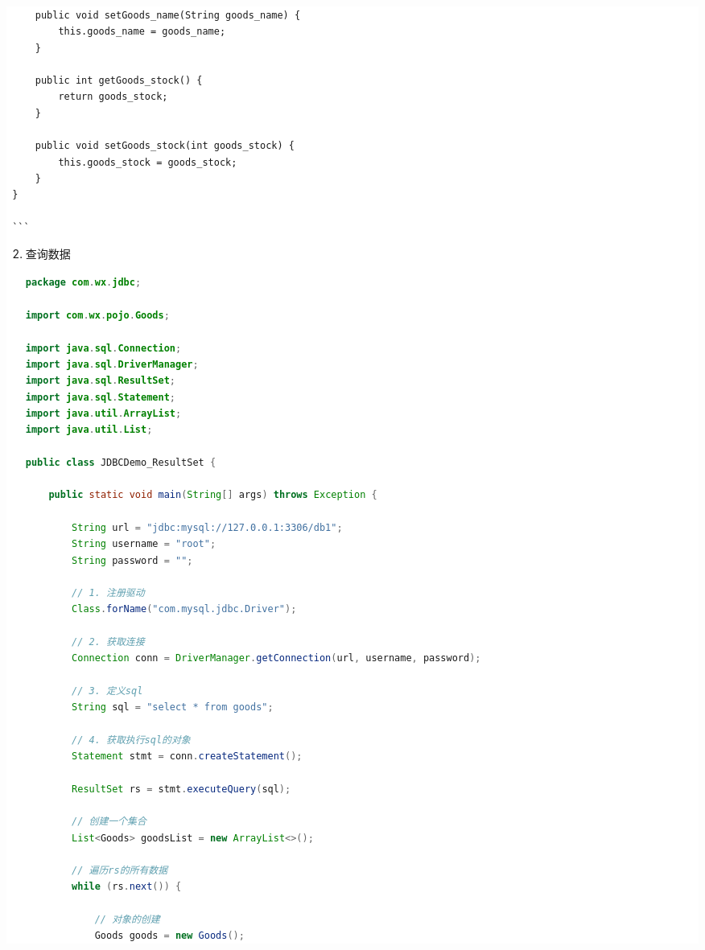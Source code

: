          public void setGoods_name(String goods_name) {
             this.goods_name = goods_name;
         }
     
         public int getGoods_stock() {
             return goods_stock;
         }
     
         public void setGoods_stock(int goods_stock) {
             this.goods_stock = goods_stock;
         }
     }
     
     ```

2.   查询数据

     ```java
     package com.wx.jdbc;
     
     import com.wx.pojo.Goods;
     
     import java.sql.Connection;
     import java.sql.DriverManager;
     import java.sql.ResultSet;
     import java.sql.Statement;
     import java.util.ArrayList;
     import java.util.List;
     
     public class JDBCDemo_ResultSet {
     
         public static void main(String[] args) throws Exception {
     
             String url = "jdbc:mysql://127.0.0.1:3306/db1";
             String username = "root";
             String password = "";
     
             // 1. 注册驱动
             Class.forName("com.mysql.jdbc.Driver");
     
             // 2. 获取连接
             Connection conn = DriverManager.getConnection(url, username, password);
     
             // 3. 定义sql
             String sql = "select * from goods";
     
             // 4. 获取执行sql的对象
             Statement stmt = conn.createStatement();
     
             ResultSet rs = stmt.executeQuery(sql);
     
             // 创建一个集合
             List<Goods> goodsList = new ArrayList<>();
     
             // 遍历rs的所有数据
             while (rs.next()) {
                 
                 // 对象的创建
                 Goods goods = new Goods();
     